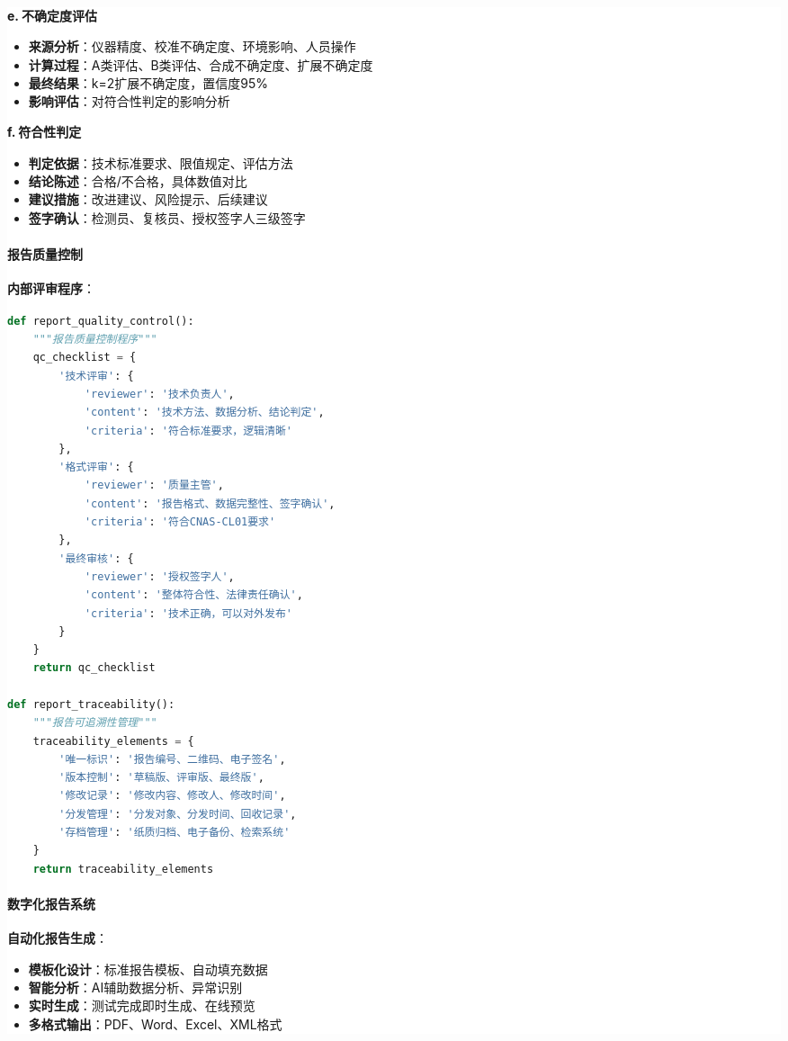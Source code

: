 **e. 不确定度评估**
- **来源分析**：仪器精度、校准不确定度、环境影响、人员操作
- **计算过程**：A类评估、B类评估、合成不确定度、扩展不确定度
- **最终结果**：k=2扩展不确定度，置信度95%
- **影响评估**：对符合性判定的影响分析

**f. 符合性判定**
- **判定依据**：技术标准要求、限值规定、评估方法
- **结论陈述**：合格/不合格，具体数值对比
- **建议措施**：改进建议、风险提示、后续建议
- **签字确认**：检测员、复核员、授权签字人三级签字

#### 报告质量控制

**内部评审程序**：
```python
def report_quality_control():
    """报告质量控制程序"""
    qc_checklist = {
        '技术评审': {
            'reviewer': '技术负责人',
            'content': '技术方法、数据分析、结论判定',
            'criteria': '符合标准要求，逻辑清晰'
        },
        '格式评审': {
            'reviewer': '质量主管',
            'content': '报告格式、数据完整性、签字确认',
            'criteria': '符合CNAS-CL01要求'
        },
        '最终审核': {
            'reviewer': '授权签字人',
            'content': '整体符合性、法律责任确认',
            'criteria': '技术正确，可以对外发布'
        }
    }
    return qc_checklist

def report_traceability():
    """报告可追溯性管理"""
    traceability_elements = {
        '唯一标识': '报告编号、二维码、电子签名',
        '版本控制': '草稿版、评审版、最终版',
        '修改记录': '修改内容、修改人、修改时间',
        '分发管理': '分发对象、分发时间、回收记录',
        '存档管理': '纸质归档、电子备份、检索系统'
    }
    return traceability_elements
```

#### 数字化报告系统

**自动化报告生成**：
- **模板化设计**：标准报告模板、自动填充数据
- **智能分析**：AI辅助数据分析、异常识别
- **实时生成**：测试完成即时生成、在线预览
- **多格式输出**：PDF、Word、Excel、XML格式
